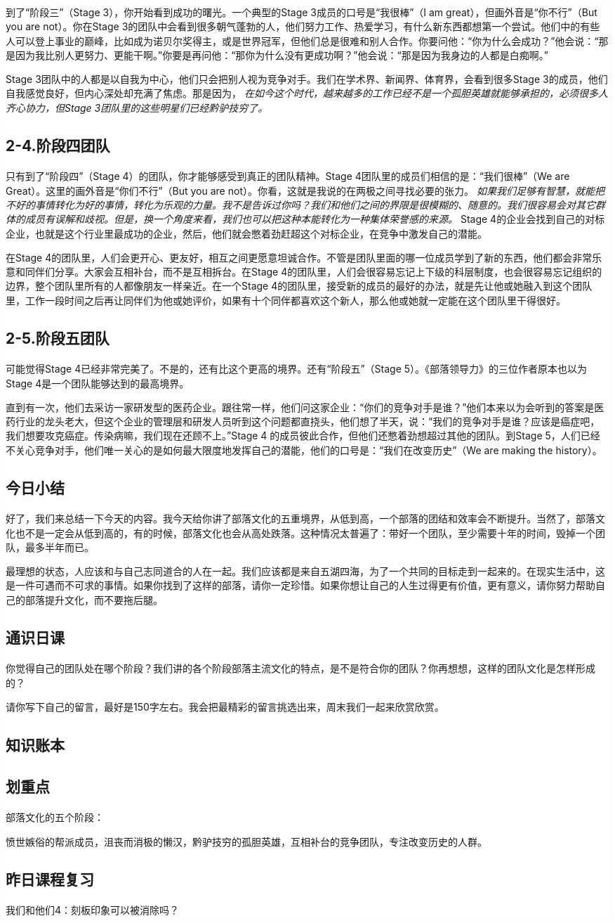 到了“阶段三”（Stage 3），你开始看到成功的曙光。一个典型的Stage 3成员的口号是“我很棒”（I am great），但画外音是“你不行”（But you are not）。你在Stage 3的团队中会看到很多朝气蓬勃的人，他们努力工作、热爱学习，有什么新东西都想第一个尝试。他们中的有些人可以登上事业的巅峰，比如成为诺贝尔奖得主，或是世界冠军，但他们总是很难和别人合作。你要问他：“你为什么会成功？”他会说：“那是因为我比别人更努力、更能干啊。”你要是再问他：“那你为什么没有更成功啊？”他会说：“那是因为我身边的人都是白痴啊。”

Stage 3团队中的人都是以自我为中心，他们只会把别人视为竞争对手。我们在学术界、新闻界、体育界，会看到很多Stage 3的成员，他们自我感觉良好，但内心深处却充满了焦虑。那是因为， *在如今这个时代，越来越多的工作已经不是一个孤胆英雄就能够承担的，必须很多人齐心协力，但Stage 3团队里的这些明星们已经黔驴技穷了。*

## 2-4.阶段四团队

只有到了“阶段四”（Stage 4）的团队，你才能够感受到真正的团队精神。Stage 4团队里的成员们相信的是：“我们很棒”（We are Great）。这里的画外音是“你们不行”（But you are not）。你看，这就是我说的在两极之间寻找必要的张力。 *如果我们足够有智慧，就能把不好的事情转化为好的事情，转化为乐观的力量。我不是告诉过你吗？我们和他们之间的界限是很模糊的、随意的。我们很容易会对其它群体的成员有误解和歧视。但是，换一个角度来看，我们也可以把这种本能转化为一种集体荣誉感的来源。* Stage 4的企业会找到自己的对标企业，也就是这个行业里最成功的企业，然后，他们就会憋着劲赶超这个对标企业，在竞争中激发自己的潜能。

在Stage 4的团队里，人们会更开心、更友好，相互之间更愿意坦诚合作。不管是团队里面的哪一位成员学到了新的东西，他们都会非常乐意和同伴们分享。大家会互相补台，而不是互相拆台。在Stage 4的团队里，人们会很容易忘记上下级的科层制度，也会很容易忘记组织的边界，整个团队里所有的人都像朋友一样亲近。在一个Stage 4的团队里，接受新的成员的最好的办法，就是先让他或她融入到这个团队里，工作一段时间之后再让同伴们为他或她评价，如果有十个同伴都喜欢这个新人，那么他或她就一定能在这个团队里干得很好。

## 2-5.阶段五团队

可能觉得Stage 4已经非常完美了。不是的，还有比这个更高的境界。还有“阶段五”（Stage 5）。《部落领导力》的三位作者原本也以为Stage 4是一个团队能够达到的最高境界。

直到有一次，他们去采访一家研发型的医药企业。跟往常一样，他们问这家企业：“你们的竞争对手是谁？”他们本来以为会听到的答案是医药行业的龙头老大，但这个企业的管理层和研发人员听到这个问题都直挠头，他们想了半天，说：“我们的竞争对手是谁？应该是癌症吧，我们想要攻克癌症。传染病嘛，我们现在还顾不上。”Stage 4 的成员彼此合作，但他们还憋着劲想超过其他的团队。到Stage 5，人们已经不关心竞争对手，他们唯一关心的是如何最大限度地发挥自己的潜能，他们的口号是：“我们在改变历史”（We are making the history）。

## 今日小结

好了，我们来总结一下今天的内容。我今天给你讲了部落文化的五重境界，从低到高，一个部落的团结和效率会不断提升。当然了，部落文化也不是一定会从低到高的，有的时候，部落文化也会从高处跌落。这种情况太普遍了：带好一个团队，至少需要十年的时间，毁掉一个团队，最多半年而已。

最理想的状态，人应该和与自己志同道合的人在一起。我们应该都是来自五湖四海，为了一个共同的目标走到一起来的。在现实生活中，这是一件可遇而不可求的事情。如果你找到了这样的部落，请你一定珍惜。如果你想让自己的人生过得更有价值，更有意义，请你努力帮助自己的部落提升文化，而不要拖后腿。

## 通识日课

你觉得自己的团队处在哪个阶段？我们讲的各个阶段部落主流文化的特点，是不是符合你的团队？你再想想，这样的团队文化是怎样形成的？

请你写下自己的留言，最好是150字左右。我会把最精彩的留言挑选出来，周末我们一起来欣赏欣赏。

## 知识账本

## 划重点

部落文化的五个阶段：

愤世嫉俗的帮派成员，沮丧而消极的懒汉，黔驴技穷的孤胆英雄，互相补台的竞争团队，专注改变历史的人群。



## 昨日课程复习

我们和他们4：刻板印象可以被消除吗？
